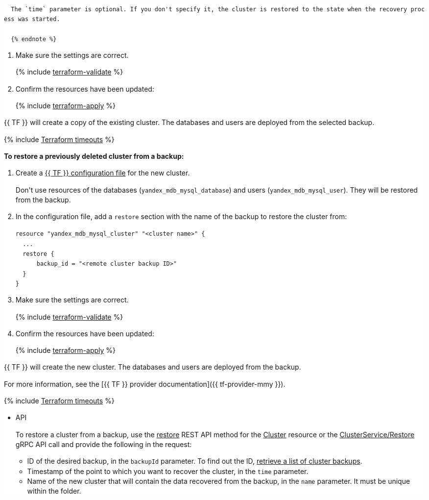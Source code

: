       The `time` parameter is optional. If you don't specify it, the cluster is restored to the state when the recovery process was started.

      {% endnote %}

   1. Make sure the settings are correct.

      {% include [terraform-validate](../../_includes/mdb/terraform/validate.md) %}

   1. Confirm the resources have been updated:

      {% include [terraform-apply](../../_includes/mdb/terraform/apply.md) %}

   {{ TF }} will create a copy of the existing cluster. The databases and users are deployed from the selected backup.

   {% include [Terraform timeouts](../../_includes/mdb/mmy/terraform/timeouts.md) %}

   **To restore a previously deleted cluster from a backup:**

   1. Create a [{{ TF }} configuration file](cluster-create.md#create-cluster) for the new cluster.

      Don't use resources of the databases (`yandex_mdb_mysql_database`) and users (`yandex_mdb_mysql_user`). They will be restored from the backup.

   1. In the configuration file, add a `restore` section with the name of the backup to restore the cluster from:

      ```hcl
      resource "yandex_mdb_mysql_cluster" "<cluster name>" {
        ...
        restore {
            backup_id = "<remote cluster backup ID>"
        }
      }
      ```

   1. Make sure the settings are correct.

      {% include [terraform-validate](../../_includes/mdb/terraform/validate.md) %}

   1. Confirm the resources have been updated:

      {% include [terraform-apply](../../_includes/mdb/terraform/apply.md) %}

   {{ TF }} will create the new cluster. The databases and users are deployed from the backup.

   For more information, see the [{{ TF }} provider documentation]({{ tf-provider-mmy }}).

   {% include [Terraform timeouts](../../_includes/mdb/mmy/terraform/timeouts.md) %}

- API

   To restore a cluster from a backup, use the [restore](../api-ref/Cluster/restore.md) REST API method for the [Cluster](../api-ref/Cluster/index.md) resource or the [ClusterService/Restore](../api-ref/grpc/cluster_service.md#Restore) gRPC API call and provide the following in the request:

   * ID of the desired backup, in the `backupId` parameter. To find out the ID, [retrieve a list of cluster backups](#list-backups).
   * Timestamp of the point to which you want to recover the cluster, in the `time` parameter.
   * Name of the new cluster that will contain the data recovered from the backup, in the `name` parameter. It must be unique within the folder.
